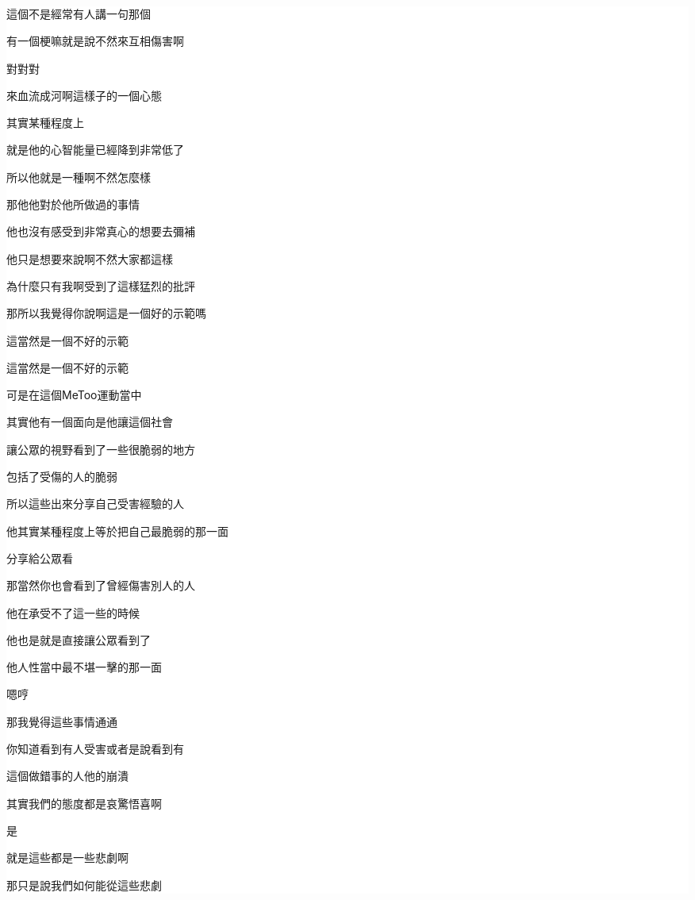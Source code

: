這個不是經常有人講一句那個

有一個梗嘛就是說不然來互相傷害啊

對對對

來血流成河啊這樣子的一個心態

其實某種程度上

就是他的心智能量已經降到非常低了

所以他就是一種啊不然怎麼樣

那他他對於他所做過的事情

他也沒有感受到非常真心的想要去彌補

他只是想要來說啊不然大家都這樣

為什麼只有我啊受到了這樣猛烈的批評

那所以我覺得你說啊這是一個好的示範嗎

這當然是一個不好的示範

這當然是一個不好的示範

可是在這個MeToo運動當中

其實他有一個面向是他讓這個社會

讓公眾的視野看到了一些很脆弱的地方

包括了受傷的人的脆弱

所以這些出來分享自己受害經驗的人

他其實某種程度上等於把自己最脆弱的那一面

分享給公眾看

那當然你也會看到了曾經傷害別人的人

他在承受不了這一些的時候

他也是就是直接讓公眾看到了

他人性當中最不堪一擊的那一面

嗯哼

那我覺得這些事情通通

你知道看到有人受害或者是說看到有

這個做錯事的人他的崩潰

其實我們的態度都是哀驚悟喜啊

是

就是這些都是一些悲劇啊

那只是說我們如何能從這些悲劇
